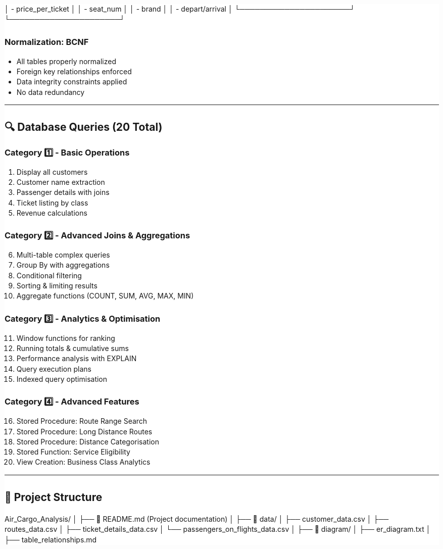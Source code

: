 │ -  price_per_ticket   │  │ -  seat_num           │
│ -  brand              │  │ -  depart/arrival     │
└──────────────────────┘  └──────────────────────┘


### Normalization: **BCNF**
- All tables properly normalized
- Foreign key relationships enforced
- Data integrity constraints applied
- No data redundancy

---

## 🔍 Database Queries (20 Total)

### Category 1️⃣ - Basic Operations

1. Display all customers
2. Customer name extraction
3. Passenger details with joins
4. Ticket listing by class
5. Revenue calculations


### Category 2️⃣ - Advanced Joins & Aggregations

6. Multi-table complex queries
7. Group By with aggregations
8. Conditional filtering
9. Sorting & limiting results
10. Aggregate functions (COUNT, SUM, AVG, MAX, MIN)


### Category 3️⃣ - Analytics & Optimisation

11. Window functions for ranking
12. Running totals & cumulative sums
13. Performance analysis with EXPLAIN
14. Query execution plans
15. Indexed query optimisation 

### Category 4️⃣ - Advanced Features

16. Stored Procedure: Route Range Search
17. Stored Procedure: Long Distance Routes
18. Stored Procedure: Distance Categorisation
19. Stored Function: Service Eligibility
20. View Creation: Business Class Analytics
---

## 📂 Project Structure
Air_Cargo_Analysis/
│
├── 📖 README.md (Project documentation)
│
├── 📂 data/
│   ├── customer_data.csv
│   ├── routes_data.csv
│   ├── ticket_details_data.csv
│   └── passengers_on_flights_data.csv
│
├── 📂 diagram/
│   ├── er_diagram.txt
│   ├── table_relationships.md